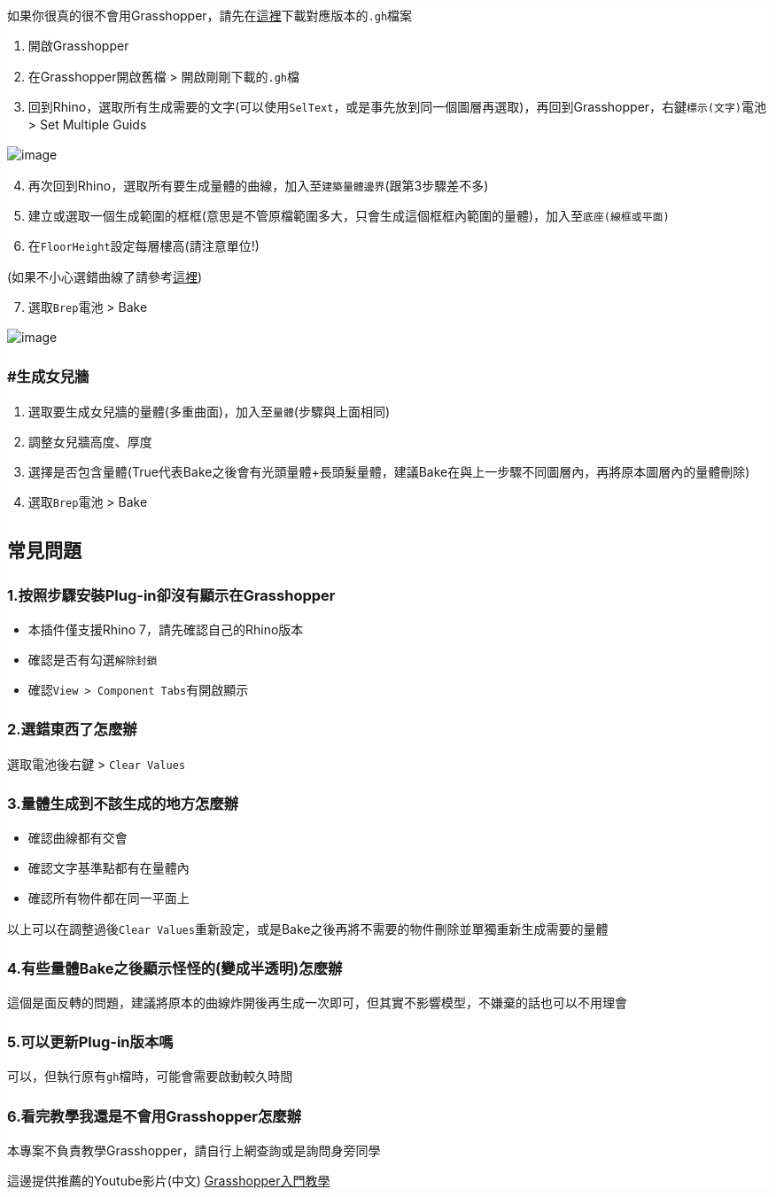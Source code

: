 如果你很真的很不會用Grasshopper，請先在[這裡](https://github.com/waiwaimi/SiteModel_Killer/blob/master/Example_Files)下載對應版本的`.gh`檔案

1. 開啟Grasshopper

2. 在Grasshopper開啟舊檔 > 開啟剛剛下載的`.gh`檔

3. 回到Rhino，選取所有生成需要的文字(可以使用`SelText`，或是事先放到同一個圖層再選取)，再回到Grasshopper，右鍵`標示(文字)`電池 > Set Multiple Guids

![image](https://github.com/waiwaimi/SiteModel_Killer/blob/master/docs/pic/use_SetMultipleGuids.jpg)

4. 再次回到Rhino，選取所有要生成量體的曲線，加入至`建築量體邊界`(跟第3步驟差不多)

5. 建立或選取一個生成範圍的框框(意思是不管原檔範圍多大，只會生成這個框框內範圍的量體)，加入至`底座(線框或平面)`

6. 在`FloorHeight`設定每層樓高(請注意單位!)

(如果不小心選錯曲線了請參考[這裡](Tutorial.md#選錯東西了怎麼辦))

7. 選取`Brep`電池 > Bake

![image](https://github.com/waiwaimi/SiteModel_Killer/blob/master/docs/pic/use_BakeBuilding.jpg)

### #生成女兒牆

1. 選取要生成女兒牆的量體(多重曲面)，加入至`量體`(步驟與上面相同)

2. 調整女兒牆高度、厚度

3. 選擇是否包含量體(True代表Bake之後會有光頭量體+長頭髮量體，建議Bake在與上一步驟不同圖層內，再將原本圖層內的量體刪除)

4. 選取`Brep`電池 > Bake

## 常見問題

### 1.按照步驟安裝Plug-in卻沒有顯示在Grasshopper

- 本插件僅支援Rhino 7，請先確認自己的Rhino版本

- 確認是否有勾選`解除封鎖`

- 確認`View > Component Tabs`有開啟顯示

### 2.選錯東西了怎麼辦

選取電池後右鍵 > `Clear Values`

### 3.量體生成到不該生成的地方怎麼辦

- 確認曲線都有交會

- 確認文字基準點都有在量體內

- 確認所有物件都在同一平面上

以上可以在調整過後`Clear Values`重新設定，或是Bake之後再將不需要的物件刪除並單獨重新生成需要的量體

### 4.有些量體Bake之後顯示怪怪的(變成半透明)怎麼辦

這個是面反轉的問題，建議將原本的曲線炸開後再生成一次即可，但其實不影響模型，不嫌棄的話也可以不用理會

### 5.可以更新Plug-in版本嗎

可以，但執行原有`gh`檔時，可能會需要啟動較久時間

### 6.看完教學我還是不會用Grasshopper怎麼辦

本專案不負責教學Grasshopper，請自行上網查詢或是詢問身旁同學

這邊提供推薦的Youtube影片(中文) [Grasshopper入門教學](https://www.youtube.com/watch?v=6Skj2kn49J8&list=PLbVdFUxIVAqKLZH0ima63kPLIcW0viWV_)